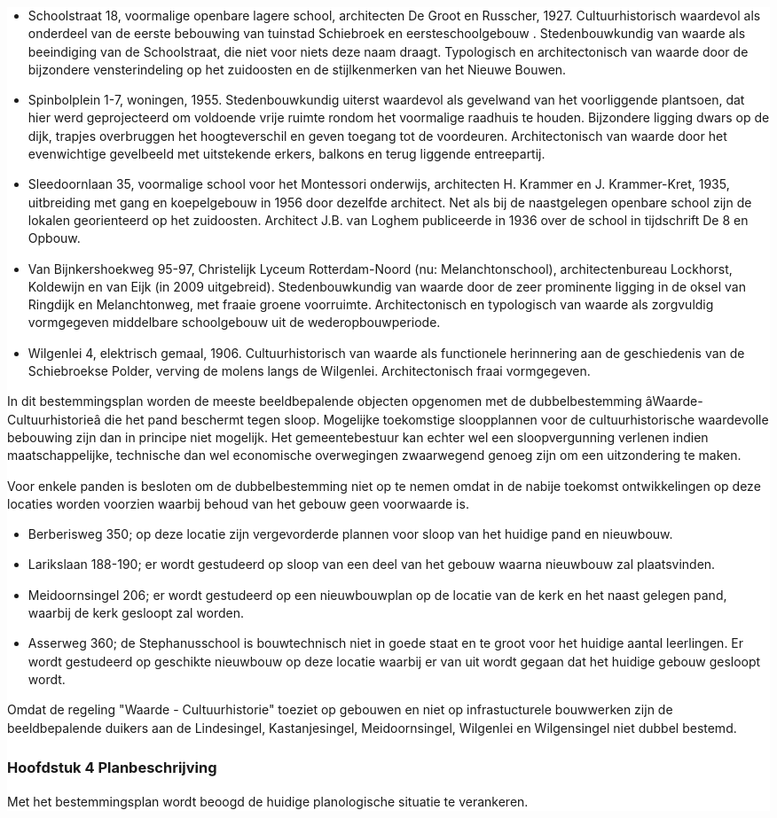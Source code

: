 * Schoolstraat 18, voormalige openbare lagere school, architecten De Groot en Russcher, 1927\. Cultuurhistorisch waardevol als onderdeel van de eerste bebouwing van tuinstad Schiebroek en eersteschoolgebouw . Stedenbouwkundig van waarde als beeindiging van de Schoolstraat, die niet voor niets deze naam draagt. Typologisch en architectonisch van waarde door de bijzondere vensterindeling op het zuidoosten en de stijlkenmerken van het Nieuwe Bouwen.

* Spinbolplein 1\-7, woningen, 1955\. Stedenbouwkundig uiterst waardevol als gevelwand van het voorliggende plantsoen, dat hier werd geprojecteerd om voldoende vrije ruimte rondom het voormalige raadhuis te houden. Bijzondere ligging dwars op de dijk, trapjes overbruggen het hoogteverschil en geven toegang tot de voordeuren. Architectonisch van waarde door het evenwichtige gevelbeeld met uitstekende erkers, balkons en terug liggende entreepartij.

* Sleedoornlaan 35, voormalige school voor het Montessori onderwijs, architecten H. Krammer en J. Krammer\-Kret, 1935, uitbreiding met gang en koepelgebouw in 1956 door dezelfde architect. Net als bij de naastgelegen openbare school zijn de lokalen georienteerd op het zuidoosten. Architect J.B. van Loghem publiceerde in 1936 over de school in tijdschrift De 8 en Opbouw.

* Van Bijnkershoekweg 95\-97, Christelijk Lyceum Rotterdam\-Noord (nu: Melanchtonschool), architectenbureau Lockhorst, Koldewijn en van Eijk (in 2009 uitgebreid). Stedenbouwkundig van waarde door de zeer prominente ligging in de oksel van Ringdijk en Melanchtonweg, met fraaie groene voorruimte. Architectonisch en typologisch van waarde als zorgvuldig vormgegeven middelbare schoolgebouw uit de wederopbouwperiode.

* Wilgenlei 4, elektrisch gemaal, 1906\. Cultuurhistorisch van waarde als functionele herinnering aan de geschiedenis van de Schiebroekse Polder, verving de molens langs de Wilgenlei. Architectonisch fraai vormgegeven.

In dit bestemmingsplan worden de meeste beeldbepalende objecten opgenomen met de dubbelbestemming âWaarde\-Cultuurhistorieâ die het pand beschermt tegen sloop. Mogelijke toekomstige sloopplannen voor de cultuurhistorische waardevolle bebouwing zijn dan in principe niet mogelijk. Het gemeentebestuur kan echter wel een sloopvergunning verlenen indien maatschappelijke, technische dan wel economische overwegingen zwaarwegend genoeg zijn om een uitzondering te maken.

Voor enkele panden is besloten om de dubbelbestemming niet op te nemen omdat in de nabije toekomst ontwikkelingen op deze locaties worden voorzien waarbij behoud van het gebouw geen voorwaarde is.

* Berberisweg 350; op deze locatie zijn vergevorderde plannen voor sloop van het huidige pand en nieuwbouw.

* Larikslaan 188\-190; er wordt gestudeerd op sloop van een deel van het gebouw waarna nieuwbouw zal plaatsvinden.

* Meidoornsingel 206; er wordt gestudeerd op een nieuwbouwplan op de locatie van de kerk en het naast gelegen pand, waarbij de kerk gesloopt zal worden.

* Asserweg 360; de Stephanusschool is bouwtechnisch niet in goede staat en te groot voor het huidige aantal leerlingen. Er wordt gestudeerd op geschikte nieuwbouw op deze locatie waarbij er van uit wordt gegaan dat het huidige gebouw gesloopt wordt.

Omdat de regeling "Waarde \- Cultuurhistorie" toeziet op gebouwen en niet op infrastucturele bouwwerken zijn de beeldbepalende duikers aan de Lindesingel, Kastanjesingel, Meidoornsingel, Wilgenlei en Wilgensingel niet dubbel bestemd.

### Hoofdstuk 4 Planbeschrijving

Met het bestemmingsplan wordt beoogd de huidige planologische situatie te verankeren.
